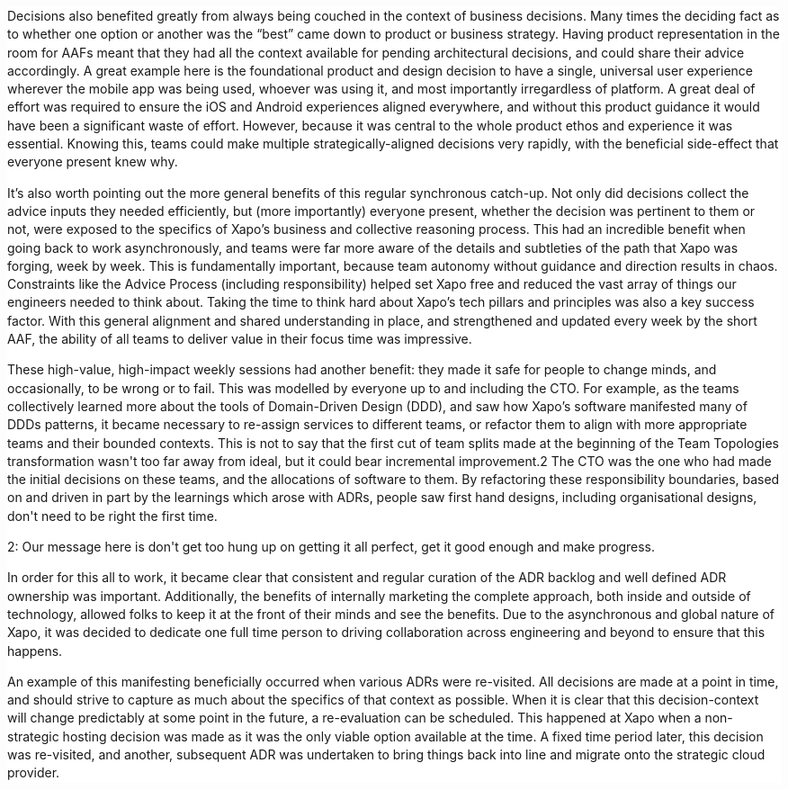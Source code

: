 Decisions also benefited greatly from always being couched in the context of business decisions. Many times the deciding fact as to whether one option or another was the “best” came down to product or business strategy. Having product representation in the room for AAFs meant that they had all the context available for pending architectural decisions, and could share their advice accordingly. A great example here is the foundational product and design decision to have a single, universal user experience wherever the mobile app was being used, whoever was using it, and most importantly irregardless of platform. A great deal of effort was required to ensure the iOS and Android experiences aligned everywhere, and without this product guidance it would have been a significant waste of effort. However, because it was central to the whole product ethos and experience it was essential. Knowing this, teams could make multiple strategically-aligned decisions very rapidly, with the beneficial side-effect that everyone present knew why.

It’s also worth pointing out the more general benefits of this regular synchronous catch-up. Not only did decisions collect the advice inputs they needed efficiently, but (more importantly) everyone present, whether the decision was pertinent to them or not, were exposed to the specifics of Xapo’s business and collective reasoning process. This had an incredible benefit when going back to work asynchronously, and teams were far more aware of the details and subtleties of the path that Xapo was forging, week by week. This is fundamentally important, because team autonomy without guidance and direction results in chaos. Constraints like the Advice Process (including responsibility) helped set Xapo free and reduced the vast array of things our engineers needed to think about. Taking the time to think hard about Xapo’s tech pillars and principles was also a key success factor. With this general alignment and shared understanding in place, and strengthened and updated every week by the short AAF, the ability of all teams to deliver value in their focus time was impressive.

These high-value, high-impact weekly sessions had another benefit: they made it safe for people to change minds, and occasionally, to be wrong or to fail. This was modelled by everyone up to and including the CTO. For example, as the teams collectively learned more about the tools of Domain-Driven Design (DDD), and saw how Xapo’s software manifested many of DDDs patterns, it became necessary to re-assign services to different teams, or refactor them to align with more appropriate teams and their bounded contexts. This is not to say that the first cut of team splits made at the beginning of the Team Topologies transformation wasn't too far away from ideal, but it could bear incremental improvement.2 The CTO was the one who had made the initial decisions on these teams, and the allocations of software to them. By refactoring these responsibility boundaries, based on and driven in part by the learnings which arose with ADRs, people saw first hand designs, including organisational designs, don't need to be right the first time.

2: Our message here is don't get too hung up on getting it all perfect, get it good enough and make progress.

In order for this all to work, it became clear that consistent and regular curation of the ADR backlog and well defined ADR ownership was important. Additionally, the benefits of internally marketing the complete approach, both inside and outside of technology, allowed folks to keep it at the front of their minds and see the benefits. Due to the asynchronous and global nature of Xapo, it was decided to dedicate one full time person to driving collaboration across engineering and beyond to ensure that this happens.

An example of this manifesting beneficially occurred when various ADRs were re-visited. All decisions are made at a point in time, and should strive to capture as much about the specifics of that context as possible. When it is clear that this decision-context will change predictably at some point in the future, a re-evaluation can be scheduled. This happened at Xapo when a non-strategic hosting decision was made as it was the only viable option available at the time. A fixed time period later, this decision was re-visited, and another, subsequent ADR was undertaken to bring things back into line and migrate onto the strategic cloud provider.
